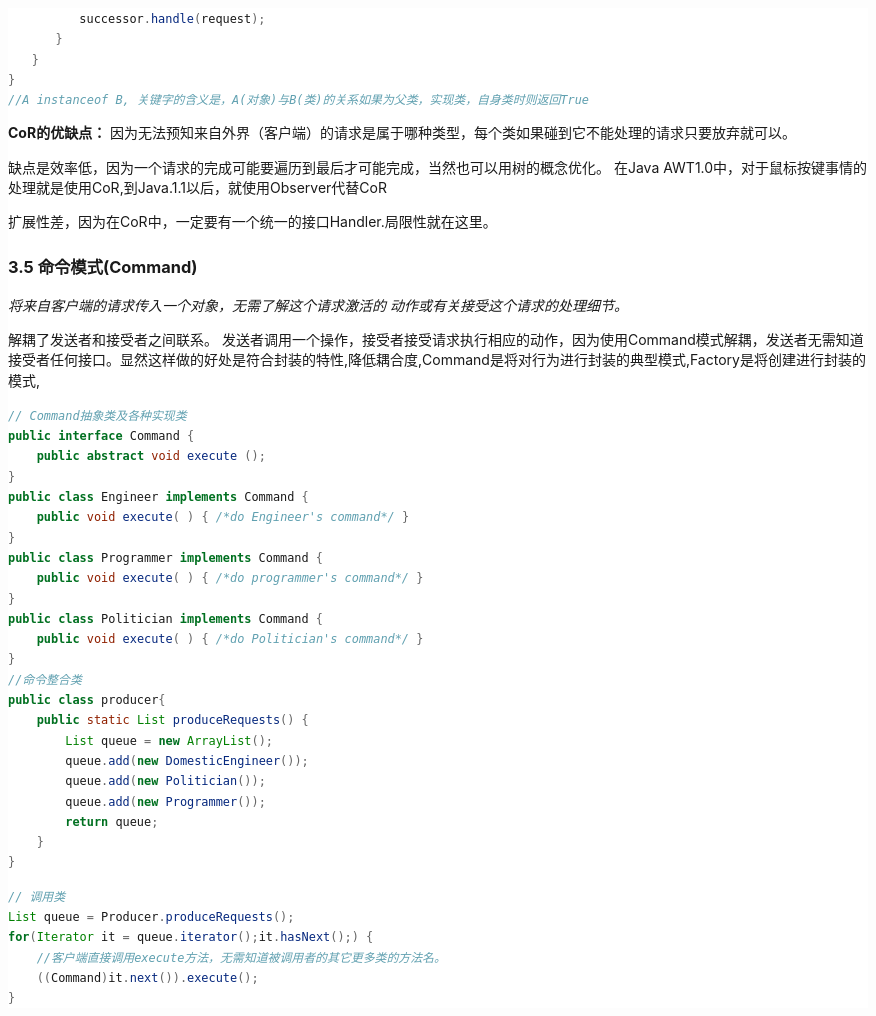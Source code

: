 ```java
　　　　　　successor.handle(request);
　　　　}
　　}
}
//A instanceof B, 关键字的含义是，A(对象)与B(类)的关系如果为父类，实现类，自身类时则返回True
```

**CoR的优缺点：**
因为无法预知来自外界（客户端）的请求是属于哪种类型，每个类如果碰到它不能处理的请求只要放弃就可以。

缺点是效率低，因为一个请求的完成可能要遍历到最后才可能完成，当然也可以用树的概念优化。 在Java AWT1.0中，对于鼠标按键事情的处理就是使用CoR,到Java.1.1以后，就使用Observer代替CoR

扩展性差，因为在CoR中，一定要有一个统一的接口Handler.局限性就在这里。

### 3.5 命令模式(Command)

*将来自客户端的请求传入一个对象，无需了解这个请求激活的 动作或有关接受这个请求的处理细节。*

解耦了发送者和接受者之间联系。 发送者调用一个操作，接受者接受请求执行相应的动作，因为使用Command模式解耦，发送者无需知道接受者任何接口。显然这样做的好处是符合封装的特性,降低耦合度,Command是将对行为进行封装的典型模式,Factory是将创建进行封装的模式,

```java
// Command抽象类及各种实现类
public interface Command {
    public abstract void execute ();
}
public class Engineer implements Command {
    public void execute( ) { /*do Engineer's command*/ }
}
public class Programmer implements Command {
    public void execute( ) { /*do programmer's command*/ }
}
public class Politician implements Command {
    public void execute( ) { /*do Politician's command*/ }
}
//命令整合类
public class producer{
    public static List produceRequests() {
        List queue = new ArrayList();
        queue.add(new DomesticEngineer());
        queue.add(new Politician());
        queue.add(new Programmer());
        return queue; 
    }
}
```

```java
// 调用类
List queue = Producer.produceRequests();
for(Iterator it = queue.iterator();it.hasNext();) {
    //客户端直接调用execute方法，无需知道被调用者的其它更多类的方法名。
    ((Command)it.next()).execute();
}
```
